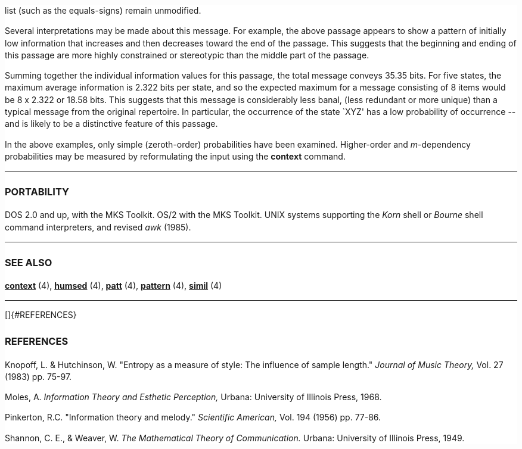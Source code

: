 list (such as the equals-signs) remain unmodified.

Several interpretations may be made about this message. For example, the
above passage appears to show a pattern of initially low information
that increases and then decreases toward the end of the passage. This
suggests that the beginning and ending of this passage are more highly
constrained or stereotypic than the middle part of the passage.

Summing together the individual information values for this passage, the
total message conveys 35.35 bits. For five states, the maximum average
information is 2.322 bits per state, and so the expected maximum for a
message consisting of 8 items would be 8 x 2.322 or 18.58 bits. This
suggests that this message is considerably less banal, (less redundant
or more unique) than a typical message from the original repertoire. In
particular, the occurrence of the state \`XYZ\' has a low probability of
occurrence \-- and is likely to be a distinctive feature of this
passage.

In the above examples, only simple (zeroth-order) probabilities have
been examined. Higher-order and *m*-dependency probabilities may be
measured by reformulating the input using the **context** command.

------------------------------------------------------------------------

### PORTABILITY

DOS 2.0 and up, with the MKS Toolkit. OS/2 with the MKS Toolkit. UNIX
systems supporting the *Korn* shell or *Bourne* shell command
interpreters, and revised *awk* (1985).

------------------------------------------------------------------------

### SEE ALSO

[**context**](context.html) (4), [**humsed**](humsed.html) (4),
[**patt**](patt.html) (4), [**pattern**](pattern.html) (4),
[**simil**](simil.html) (4)

------------------------------------------------------------------------

[]{#REFERENCES}

### REFERENCES

Knopoff, L. & Hutchinson, W. \"Entropy as a measure of style: The
influence of sample length.\" *Journal of Music Theory,* Vol. 27 (1983)
pp. 75-97.

Moles, A. *Information Theory and Esthetic Perception,* Urbana:
University of Illinois Press, 1968.

Pinkerton, R.C. \"Information theory and melody.\" *Scientific
American,* Vol. 194 (1956) pp. 77-86.

Shannon, C. E., & Weaver, W. *The Mathematical Theory of Communication.*
Urbana: University of Illinois Press, 1949.
